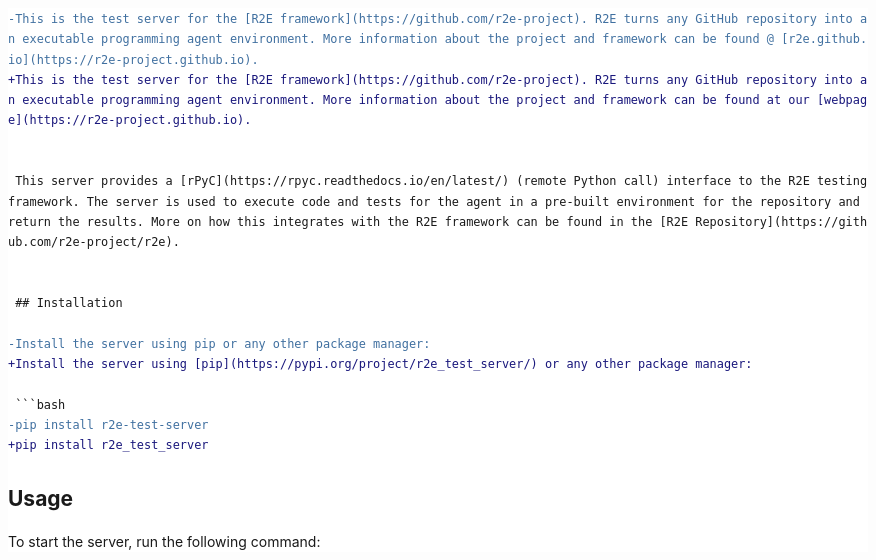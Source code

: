 ```diff
-This is the test server for the [R2E framework](https://github.com/r2e-project). R2E turns any GitHub repository into an executable programming agent environment. More information about the project and framework can be found @ [r2e.github.io](https://r2e-project.github.io).
+This is the test server for the [R2E framework](https://github.com/r2e-project). R2E turns any GitHub repository into an executable programming agent environment. More information about the project and framework can be found at our [webpage](https://r2e-project.github.io).
 
 
 This server provides a [rPyC](https://rpyc.readthedocs.io/en/latest/) (remote Python call) interface to the R2E testing framework. The server is used to execute code and tests for the agent in a pre-built environment for the repository and return the results. More on how this integrates with the R2E framework can be found in the [R2E Repository](https://github.com/r2e-project/r2e).
 
 
 ## Installation
 
-Install the server using pip or any other package manager:
+Install the server using [pip](https://pypi.org/project/r2e_test_server/) or any other package manager:
 
 ```bash
-pip install r2e-test-server
+pip install r2e_test_server
 ```
 
 ## Usage
 
 To start the server, run the following command:
 
 ```bash
```

